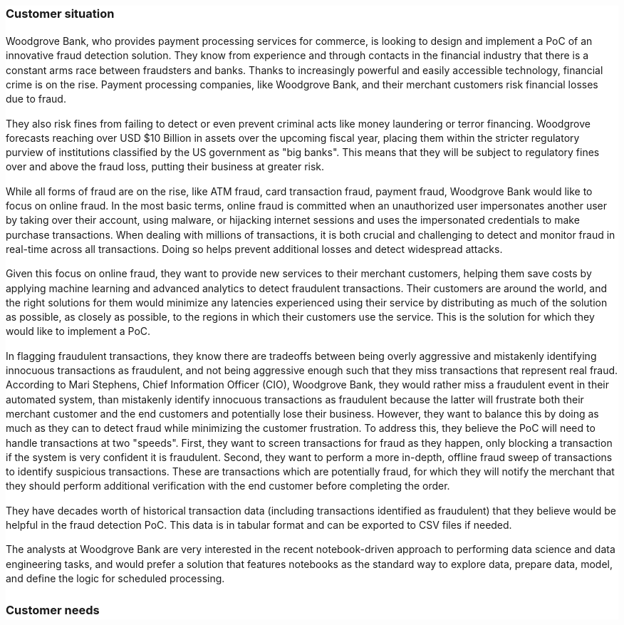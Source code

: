 ### Customer situation

Woodgrove Bank, who provides payment processing services for commerce, is looking to design and implement a PoC of an innovative fraud detection solution. They know from experience and through contacts in the financial industry that there is a constant arms race between fraudsters and banks. Thanks to increasingly powerful and easily accessible technology, financial crime is on the rise. Payment processing companies, like Woodgrove Bank, and their merchant customers risk financial losses due to fraud.

They also risk fines from failing to detect or even prevent criminal acts like money laundering or terror financing. Woodgrove forecasts reaching over USD \$10 Billion in assets over the upcoming fiscal year, placing them within the stricter regulatory purview of institutions classified by the US government as "big banks". This means that they will be subject to regulatory fines over and above the fraud loss, putting their business at greater risk.

While all forms of fraud are on the rise, like ATM fraud, card transaction fraud, payment fraud, Woodgrove Bank would like to focus on online fraud. In the most basic terms, online fraud is committed when an unauthorized user impersonates another user by taking over their account, using malware, or hijacking internet sessions and uses the impersonated credentials to make purchase transactions. When dealing with millions of transactions, it is both crucial and challenging to detect and monitor fraud in real-time across all transactions. Doing so helps prevent additional losses and detect widespread attacks.

Given this focus on online fraud, they want to provide new services to their merchant customers, helping them save costs by applying machine learning and advanced analytics to detect fraudulent transactions. Their customers are around the world, and the right solutions for them would minimize any latencies experienced using their service by distributing as much of the solution as possible, as closely as possible, to the regions in which their customers use the service. This is the solution for which they would like to implement a PoC.

In flagging fraudulent transactions, they know there are tradeoffs between being overly aggressive and mistakenly identifying innocuous transactions as fraudulent, and not being aggressive enough such that they miss transactions that represent real fraud. According to Mari Stephens, Chief Information Officer (CIO), Woodgrove Bank, they would rather miss a fraudulent event in their automated system, than mistakenly identify innocuous transactions as fraudulent because the latter will frustrate both their merchant customer and the end customers and potentially lose their business. However, they want to balance this by doing as much as they can to detect fraud while minimizing the customer frustration. To address this, they believe the PoC will need to handle transactions at two "speeds". First, they want to screen transactions for fraud as they happen, only blocking a transaction if the system is very confident it is fraudulent. Second, they want to perform a more in-depth, offline fraud sweep of transactions to identify suspicious transactions. These are transactions which are potentially fraud, for which they will notify the merchant that they should perform additional verification with the end customer before completing the order.

They have decades worth of historical transaction data (including transactions identified as fraudulent) that they believe would be helpful in the fraud detection PoC. This data is in tabular format and can be exported to CSV files if needed.

The analysts at Woodgrove Bank are very interested in the recent notebook-driven approach to performing data science and data engineering tasks, and would prefer a solution that features notebooks as the standard way to explore data, prepare data, model, and define the logic for scheduled processing.

### Customer needs
